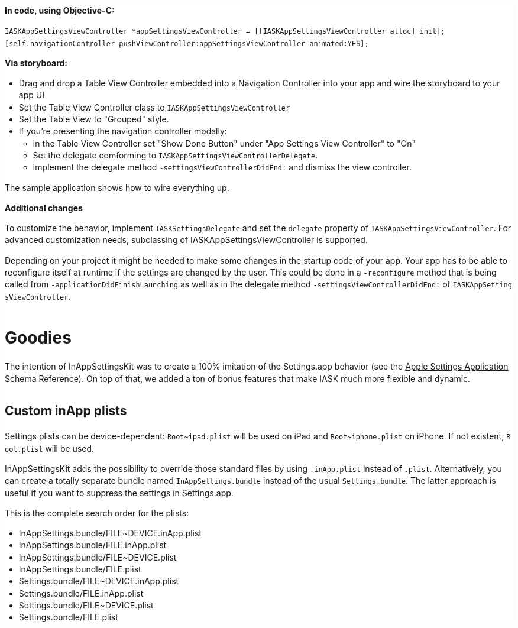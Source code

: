 **In code, using Objective-C:**

```objc
IASKAppSettingsViewController *appSettingsViewController = [[IASKAppSettingsViewController alloc] init];
[self.navigationController pushViewController:appSettingsViewController animated:YES];
```

**Via storyboard:**

- Drag and drop a Table View Controller embedded into a Navigation Controller into your app and wire the storyboard to your app UI
- Set the Table View Controller class to `IASKAppSettingsViewController`
- Set the Table View to "Grouped" style.
- If you’re presenting the navigation controller modally: 
	- In the Table View Controller set "Show Done Button" under "App Settings View Controller" to "On"
	- Set the delegate comforming to `IASKAppSettingsViewControllerDelegate`.
	- Implement the delegate method `-settingsViewControllerDidEnd:` and dismiss the view controller.

The [sample application](#sample-application) shows how to wire everything up.

**Additional changes**

To customize the behavior, implement `IASKSettingsDelegate` and set the `delegate` property of `IASKAppSettingsViewController`. For advanced customization needs, subclassing of IASKAppSettingsViewController is supported.

Depending on your project it might be needed to make some changes in the startup code of your app. Your app has to be able to reconfigure itself at runtime if the settings are changed by the user. This could be done in a `-reconfigure` method that is being called from `-applicationDidFinishLaunching` as well as in the delegate method `-settingsViewControllerDidEnd:` of `IASKAppSettingsViewController`.


# Goodies
The intention of InAppSettingsKit was to create a 100% imitation of the Settings.app behavior (see the [Apple Settings Application Schema Reference](https://developer.apple.com/library/archive/documentation/PreferenceSettings/Conceptual/SettingsApplicationSchemaReference/Introduction/Introduction.html#//apple_ref/doc/uid/TP40007071)). On top of that, we added a ton of bonus features that make IASK much more flexible and dynamic.


## Custom inApp plists
Settings plists can be device-dependent: `Root~ipad.plist` will be used on iPad and `Root~iphone.plist` on iPhone. If not existent, `Root.plist` will be used.

InAppSettingsKit adds the possibility to override those standard files by using `.inApp.plist` instead of `.plist`. Alternatively, you can create a totally separate bundle named `InAppSettings.bundle` instead of the usual `Settings.bundle`. The latter approach is useful if you want to suppress the settings in Settings.app.

This is the complete search order for the plists:

- InAppSettings.bundle/FILE~DEVICE.inApp.plist
- InAppSettings.bundle/FILE.inApp.plist
- InAppSettings.bundle/FILE~DEVICE.plist
- InAppSettings.bundle/FILE.plist
- Settings.bundle/FILE~DEVICE.inApp.plist
- Settings.bundle/FILE.inApp.plist
- Settings.bundle/FILE~DEVICE.plist
- Settings.bundle/FILE.plist
